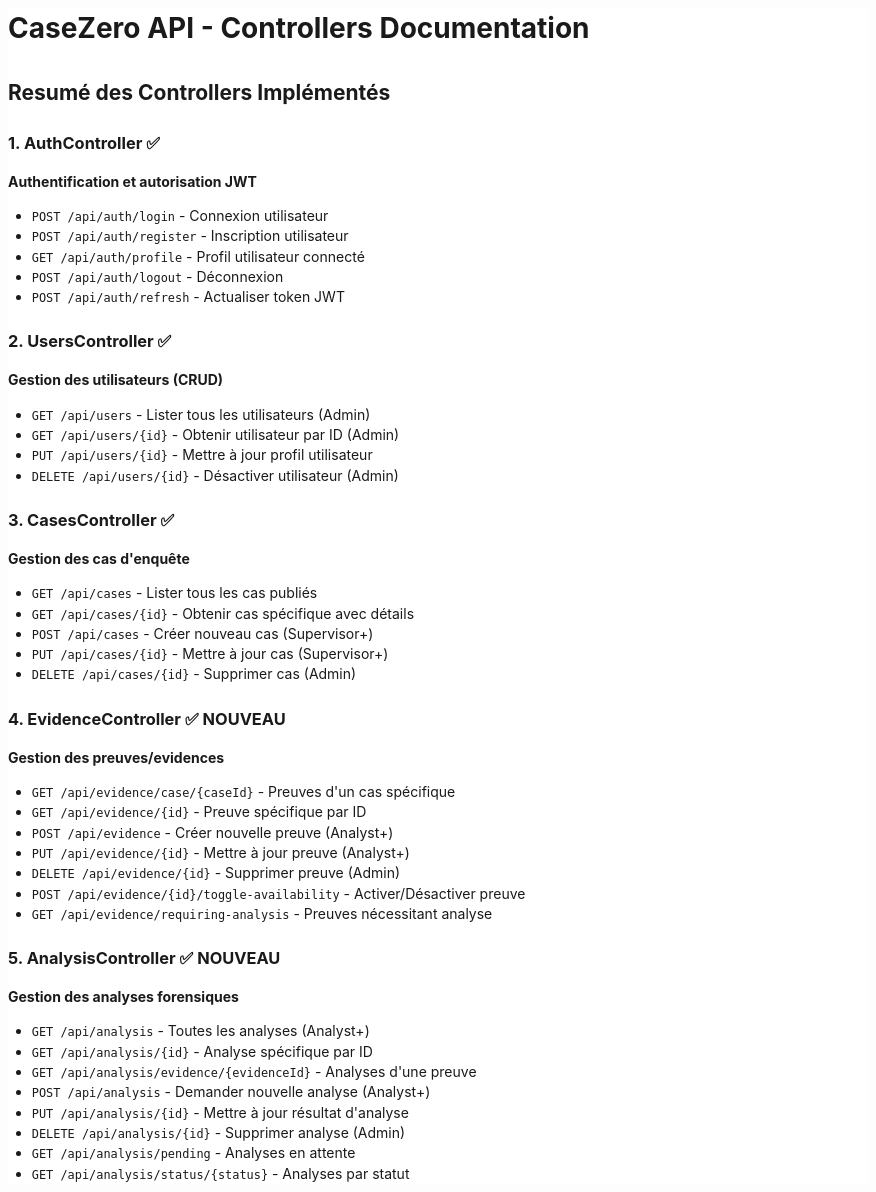 # CaseZero API - Controllers Documentation

## Resumé des Controllers Implémentés

### 1. AuthController ✅
**Authentification et autorisation JWT**
- `POST /api/auth/login` - Connexion utilisateur
- `POST /api/auth/register` - Inscription utilisateur
- `GET /api/auth/profile` - Profil utilisateur connecté
- `POST /api/auth/logout` - Déconnexion
- `POST /api/auth/refresh` - Actualiser token JWT

### 2. UsersController ✅
**Gestion des utilisateurs (CRUD)**
- `GET /api/users` - Lister tous les utilisateurs (Admin)
- `GET /api/users/{id}` - Obtenir utilisateur par ID (Admin)
- `PUT /api/users/{id}` - Mettre à jour profil utilisateur
- `DELETE /api/users/{id}` - Désactiver utilisateur (Admin)

### 3. CasesController ✅
**Gestion des cas d'enquête**
- `GET /api/cases` - Lister tous les cas publiés
- `GET /api/cases/{id}` - Obtenir cas spécifique avec détails
- `POST /api/cases` - Créer nouveau cas (Supervisor+)
- `PUT /api/cases/{id}` - Mettre à jour cas (Supervisor+)
- `DELETE /api/cases/{id}` - Supprimer cas (Admin)

### 4. EvidenceController ✅ **NOUVEAU**
**Gestion des preuves/evidences**
- `GET /api/evidence/case/{caseId}` - Preuves d'un cas spécifique
- `GET /api/evidence/{id}` - Preuve spécifique par ID
- `POST /api/evidence` - Créer nouvelle preuve (Analyst+)
- `PUT /api/evidence/{id}` - Mettre à jour preuve (Analyst+)
- `DELETE /api/evidence/{id}` - Supprimer preuve (Admin)
- `POST /api/evidence/{id}/toggle-availability` - Activer/Désactiver preuve
- `GET /api/evidence/requiring-analysis` - Preuves nécessitant analyse

### 5. AnalysisController ✅ **NOUVEAU**
**Gestion des analyses forensiques**
- `GET /api/analysis` - Toutes les analyses (Analyst+)
- `GET /api/analysis/{id}` - Analyse spécifique par ID
- `GET /api/analysis/evidence/{evidenceId}` - Analyses d'une preuve
- `POST /api/analysis` - Demander nouvelle analyse (Analyst+)
- `PUT /api/analysis/{id}` - Mettre à jour résultat d'analyse
- `DELETE /api/analysis/{id}` - Supprimer analyse (Admin)
- `GET /api/analysis/pending` - Analyses en attente
- `GET /api/analysis/status/{status}` - Analyses par statut
